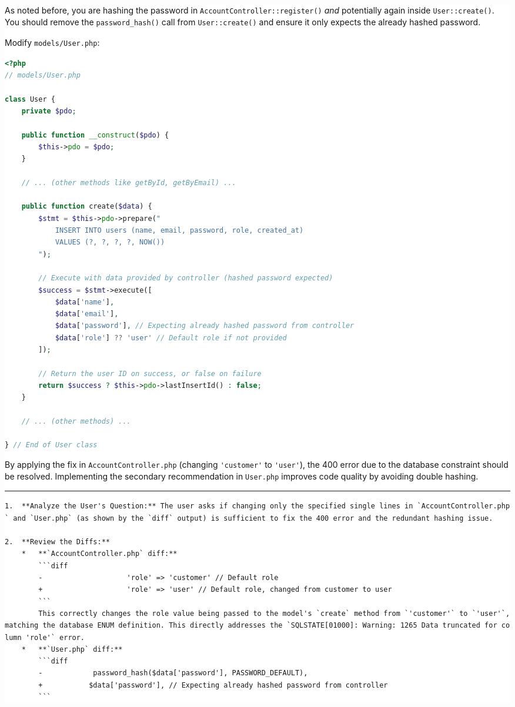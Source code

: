 As noted before, you are hashing the password in `AccountController::register()` *and* potentially again inside `User::create()`. You should remove the `password_hash()` call from `User::create()` and ensure it only expects the already hashed password.

Modify `models/User.php`:

```php
<?php
// models/User.php

class User {
    private $pdo;

    public function __construct($pdo) {
        $this->pdo = $pdo;
    }

    // ... (other methods like getById, getByEmail) ...

    public function create($data) {
        $stmt = $this->pdo->prepare("
            INSERT INTO users (name, email, password, role, created_at)
            VALUES (?, ?, ?, ?, NOW())
        ");

        // Execute with data provided by controller (hashed password expected)
        $success = $stmt->execute([
            $data['name'],
            $data['email'],
            $data['password'], // Expecting already hashed password from controller
            $data['role'] ?? 'user' // Default role if not provided
        ]);

        // Return the user ID on success, or false on failure
        return $success ? $this->pdo->lastInsertId() : false;
    }

    // ... (other methods) ...

} // End of User class
```

By applying the fix in `AccountController.php` (changing `'customer'` to `'user'`), the 400 error due to the database constraint should be resolved. Implementing the secondary recommendation in `User.php` improves code quality by avoiding double hashing.

---
```think
1.  **Analyze the User's Question:** The user asks if changing only the specified single lines in `AccountController.php` and `User.php` (as shown by the `diff` output) is sufficient to fix the 400 error and the redundant hashing issue.

2.  **Review the Diffs:**
    *   **`AccountController.php` diff:**
        ```diff
        -                    'role' => 'customer' // Default role
        +                    'role' => 'user' // Default role, changed from customer to user
        ```
        This correctly changes the role value being passed to the model's `create` method from `'customer'` to `'user'`, matching the database ENUM definition. This directly addresses the `SQLSTATE[01000]: Warning: 1265 Data truncated for column 'role'` error.
    *   **`User.php` diff:**
        ```diff
        -            password_hash($data['password'], PASSWORD_DEFAULT),
        +           $data['password'], // Expecting already hashed password from controller
        ```
```